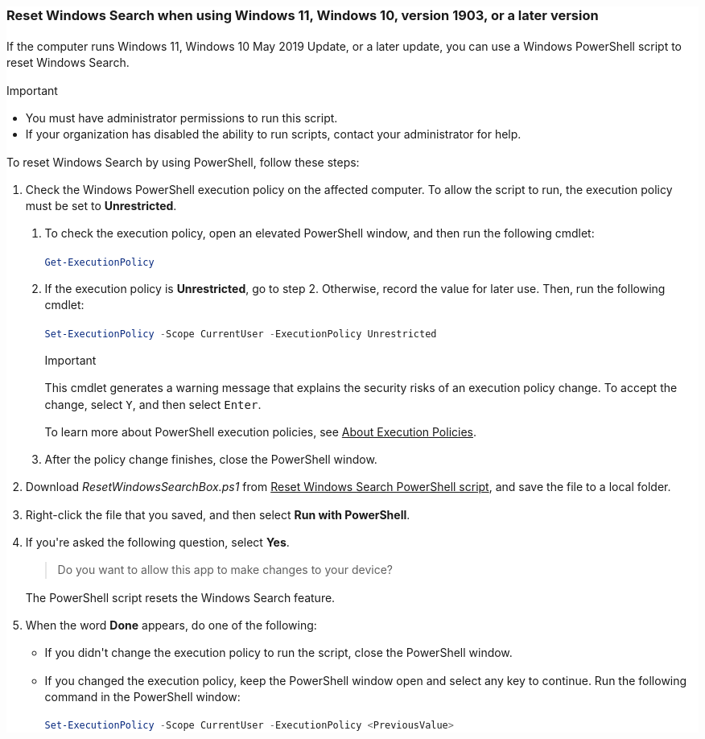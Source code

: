 ### Reset Windows Search when using Windows 11, Windows 10, version 1903, or a later version

If the computer runs Windows 11, Windows 10 May 2019 Update, or a later update, you can use a Windows PowerShell script to reset Windows Search.

> [!IMPORTANT]  
>
> - You must have administrator permissions to run this script.
> - If your organization has disabled the ability to run scripts, contact your administrator for help.

To reset Windows Search by using PowerShell, follow these steps:

1. Check the Windows PowerShell execution policy on the affected computer. To allow the script to run, the execution policy must be set to **Unrestricted**.  

   1. To check the execution policy, open an elevated PowerShell window, and then run the following cmdlet:

      ```powershell
      Get-ExecutionPolicy
      ```

   1. If the execution policy is **Unrestricted**, go to step 2. Otherwise, record the value for later use. Then, run the following cmdlet:

      ```powershell
      Set-ExecutionPolicy -Scope CurrentUser -ExecutionPolicy Unrestricted
      ```

      > [!IMPORTANT]  
      > This cmdlet generates a warning message that explains the security risks of an execution policy change. To accept the change, select <kbd>Y</kbd>, and then select <kbd>Enter</kbd>.

      To learn more about PowerShell execution policies, see [About Execution Policies](/powershell/module/microsoft.powershell.core/about/about_execution_policies).

   1. After the policy change finishes, close the PowerShell window.

1. Download *ResetWindowsSearchBox.ps1* from [Reset Windows Search PowerShell script](https://www.microsoft.com/download/details.aspx?id=100295), and save the file to a local folder.

1. Right-click the file that you saved, and then select **Run with PowerShell**.
1. If you're asked the following question, select **Yes**.

   > Do you want to allow this app to make changes to your device?

   The PowerShell script resets the Windows Search feature.

1. When the word **Done** appears, do one of the following:

   - If you didn't change the execution policy to run the script, close the PowerShell window.
   - If you changed the execution policy, keep the PowerShell window open and select any key to continue. Run the following command in the PowerShell window:

      ```powershell
      Set-ExecutionPolicy -Scope CurrentUser -ExecutionPolicy <PreviousValue>
      ```
